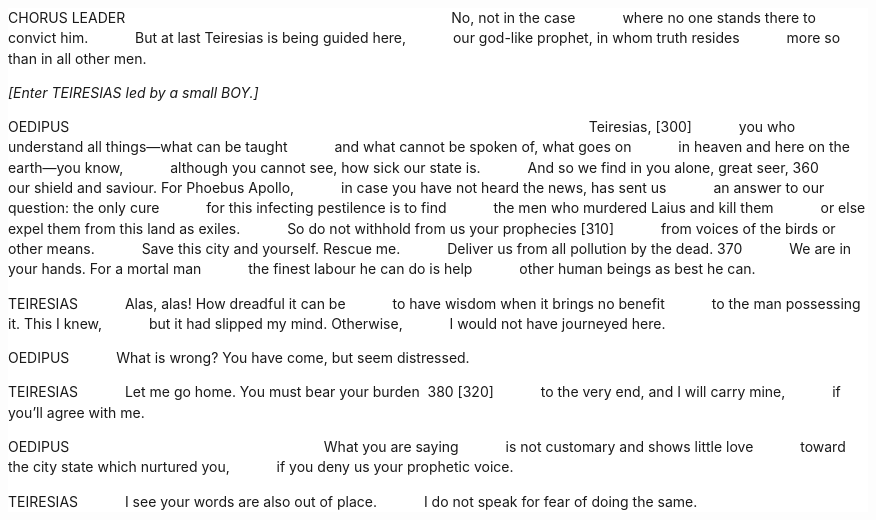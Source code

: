 CHORUS LEADER
`                                               `No, not in the case
`      `where no one stands there to convict him.
`      `But at last Teiresias is being guided here,
`      `our god-like prophet, in whom truth resides
`      `more so than in all other men.

*[Enter TEIRESIAS led by a small BOY.]*

OEDIPUS
`                                                                          `Teiresias, 		[300]
`      `you who understand all things—what can be taught
`      `and what cannot be spoken of, what goes on
`      `in heaven and here on the earth—you know,
`      `although you cannot see, how sick our state is.
`      `And so we find in you alone, great seer, 	360
`      `our shield and saviour. For Phoebus Apollo,
`      `in case you have not heard the news, has sent us
`      `an answer to our question: the only cure
`      `for this infecting pestilence is to find
`      `the men who murdered Laius and kill them
`      `or else expel them from this land as exiles.
`      `So do not withhold from us your prophecies 		[310]
`      `from voices of the birds or other means.
`      `Save this city and yourself. Rescue me.
`      `Deliver us from all pollution by the dead. 	370
`      `We are in your hands. For a mortal man
`      `the finest labour he can do is help
`      `other human beings as best he can.

TEIRESIAS
`      `Alas, alas! How dreadful it can be
`      `to have wisdom when it brings no benefit
`      `to the man possessing it. This I knew,
`      `but it had slipped my mind. Otherwise,
`      `I would not have journeyed here.

OEDIPUS 
`      `What is wrong? You have come, but seem distressed.

TEIRESIAS 
`      `Let me go home. You must bear your burden 	380 	[320]
`      `to the very end, and I will carry mine,
`      `if you’ll agree with me.

OEDIPUS
`                                   `What you are saying
`      `is not customary and shows little love
`      `toward the city state which nurtured you,
`      `if you deny us your prophetic voice.

TEIRESIAS
`      `I see your words are also out of place.
`      `I do not speak for fear of doing the same.


[^1]: Cadmus was the legendary founder of Thebes. Hence, the citizens of Thebes were often called children of Cadmus or Cadmeians. 
[^2]: Pallas is the name of the goddess Pallas Athena. There were two shrines to her in Thebes. Ismenus was a temple to Apollo Ismenios where burnt offerings were the basis for the priest’s divination. 